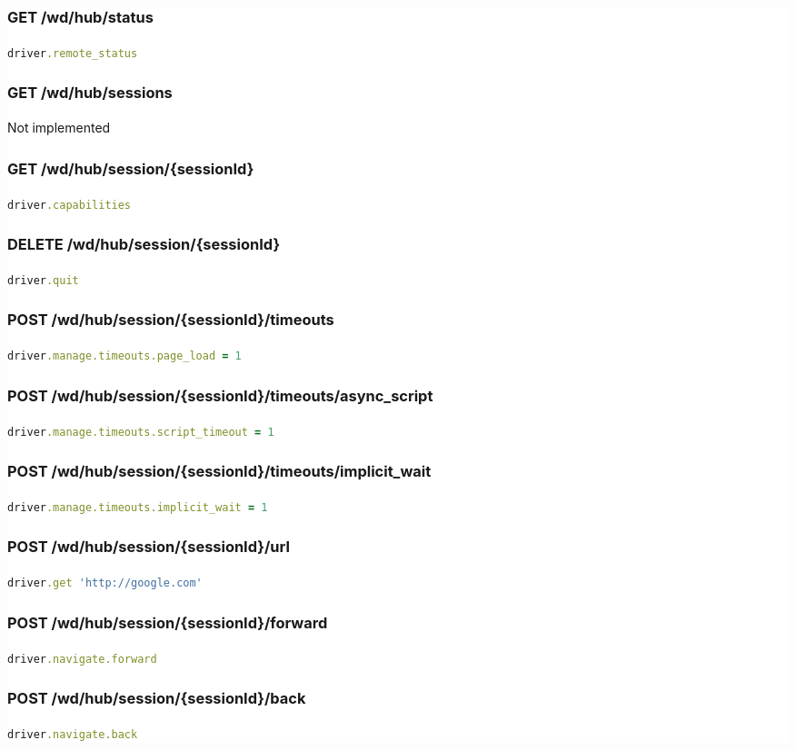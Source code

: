 ### GET /wd/hub/status

```rb
driver.remote_status
```

### GET /wd/hub/sessions

Not implemented

### GET /wd/hub/session/{sessionId}

```rb
driver.capabilities
```

### DELETE /wd/hub/session/{sessionId}

```rb
driver.quit
```

### POST /wd/hub/session/{sessionId}/timeouts

```rb
driver.manage.timeouts.page_load = 1
```

### POST /wd/hub/session/{sessionId}/timeouts/async_script

```rb
driver.manage.timeouts.script_timeout = 1
```

### POST /wd/hub/session/{sessionId}/timeouts/implicit_wait

```rb
driver.manage.timeouts.implicit_wait = 1
```

### POST /wd/hub/session/{sessionId}/url

```rb
driver.get 'http://google.com'
```

### POST /wd/hub/session/{sessionId}/forward

```rb
driver.navigate.forward
```

### POST /wd/hub/session/{sessionId}/back

```rb
driver.navigate.back
```
